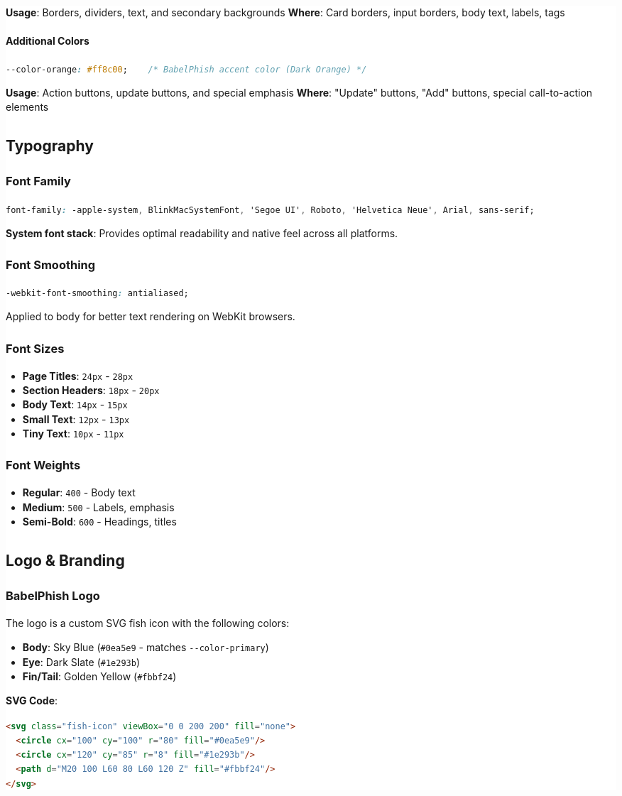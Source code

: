 **Usage**: Borders, dividers, text, and secondary backgrounds
**Where**: Card borders, input borders, body text, labels, tags

#### Additional Colors
```css
--color-orange: #ff8c00;    /* BabelPhish accent color (Dark Orange) */
```

**Usage**: Action buttons, update buttons, and special emphasis
**Where**: "Update" buttons, "Add" buttons, special call-to-action elements

## Typography

### Font Family
```css
font-family: -apple-system, BlinkMacSystemFont, 'Segoe UI', Roboto, 'Helvetica Neue', Arial, sans-serif;
```

**System font stack**: Provides optimal readability and native feel across all platforms.

### Font Smoothing
```css
-webkit-font-smoothing: antialiased;
```

Applied to body for better text rendering on WebKit browsers.

### Font Sizes
- **Page Titles**: `24px` - `28px`
- **Section Headers**: `18px` - `20px`
- **Body Text**: `14px` - `15px`
- **Small Text**: `12px` - `13px`
- **Tiny Text**: `10px` - `11px`

### Font Weights
- **Regular**: `400` - Body text
- **Medium**: `500` - Labels, emphasis
- **Semi-Bold**: `600` - Headings, titles

## Logo & Branding

### BabelPhish Logo
The logo is a custom SVG fish icon with the following colors:
- **Body**: Sky Blue (`#0ea5e9` - matches `--color-primary`)
- **Eye**: Dark Slate (`#1e293b`)
- **Fin/Tail**: Golden Yellow (`#fbbf24`)

**SVG Code**:
```html
<svg class="fish-icon" viewBox="0 0 200 200" fill="none">
  <circle cx="100" cy="100" r="80" fill="#0ea5e9"/>
  <circle cx="120" cy="85" r="8" fill="#1e293b"/>
  <path d="M20 100 L60 80 L60 120 Z" fill="#fbbf24"/>
</svg>
```
